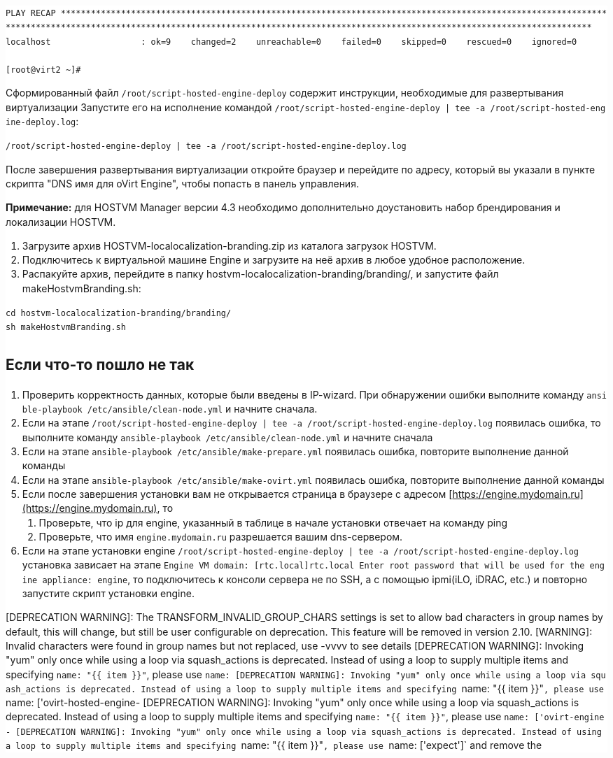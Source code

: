 ```
PLAY RECAP **********************************************************************************************************************************************************************************************************************************
localhost                  : ok=9    changed=2    unreachable=0    failed=0    skipped=0    rescued=0    ignored=0

[root@virt2 ~]#
```

Сформированный файл `/root/script-hosted-engine-deploy` содержит инструкции, необходимые для развертывания виртуализации Запустите его на исполнение командой `/root/script-hosted-engine-deploy | tee -a /root/script-hosted-engine-deploy.log`:

```
/root/script-hosted-engine-deploy | tee -a /root/script-hosted-engine-deploy.log
```

После завершения развертывания виртуализации откройте браузер и перейдите по адресу, который вы указали в пункте скрипта "DNS имя для oVirt Engine", чтобы попасть в панель управления.

**Примечание:** для HOSTVM Manager версии 4.3 необходимо дополнительно доустановить набор брендирования и локализации HOSTVM.

1. Загрузите архив HOSTVM-localocalization-branding.zip из каталога загрузок HOSTVM.
2. Подключитесь к виртуальной машине Engine и загрузите на неё архив в любое удобное расположение.
3. Распакуйте архив, перейдите в папку hostvm-localocalization-branding/branding/, и запустите файл makeHostvmBranding.sh:

```
cd hostvm-localocalization-branding/branding/
sh makeHostvmBranding.sh
```

## Если что-то пошло не так

1. Проверить корректность данных, которые были введены в IP-wizard. При обнаружении ошибки выполните команду `ansible-playbook /etc/ansible/clean-node.yml` и начните сначала.
2. Если на этапе `/root/script-hosted-engine-deploy | tee -a /root/script-hosted-engine-deploy.log` появилась ошибка, то выполните команду `ansible-playbook /etc/ansible/clean-node.yml` и начните сначала
3. Если на этапе `ansible-playbook /etc/ansible/make-prepare.yml` появилась ошибка, повторите выполнение данной команды
4. Если на этапе `ansible-playbook /etc/ansible/make-ovirt.yml` появилась ошибка, повторите выполнение данной команды
5. Если после завершения установки вам не открывается страница в браузере с адресом [https://engine.mydomain.ru](https://engine.mydomain.ru), то
   1. Проверьте, что ip для engine, указанный в таблице в начале установки отвечает на команду ping
   2. Проверьте, что имя `engine.mydomain.ru` разрешается вашим dns-сервером.
6. Если на этапе установки engine `/root/script-hosted-engine-deploy | tee -a /root/script-hosted-engine-deploy.log` установка зависает на этапе `Engine VM domain: [rtc.local]rtc.local Enter root password that will be used for the engine appliance: engine`, то подключитесь к консоли сервера не по SSH, а с помощью ipmi(iLO, iDRAC, etc.) и повторно запустите скрипт установки engine.


[DEPRECATION WARNING]: The TRANSFORM_INVALID_GROUP_CHARS settings is set to allow bad characters in group names by default, this will change, but still be user configurable on deprecation. This feature will be removed in version 2.10.
 [WARNING]: Invalid characters were found in group names but not replaced, use -vvvv to see details
[DEPRECATION WARNING]: Invoking "yum" only once while using a loop via squash_actions is deprecated. Instead of using a loop to supply multiple items and specifying `name: "{{ item }}"`, please use `name:
[DEPRECATION WARNING]: Invoking "yum" only once while using a loop via squash_actions is deprecated. Instead of using a loop to supply multiple items and specifying `name: "{{ item }}"`, please use `name: ['ovirt-hosted-engine-
[DEPRECATION WARNING]: Invoking "yum" only once while using a loop via squash_actions is deprecated. Instead of using a loop to supply multiple items and specifying `name: "{{ item }}"`, please use `name: ['ovirt-engine-
[DEPRECATION WARNING]: Invoking "yum" only once while using a loop via squash_actions is deprecated. Instead of using a loop to supply multiple items and specifying `name: "{{ item }}"`, please use `name: ['expect']` and remove the